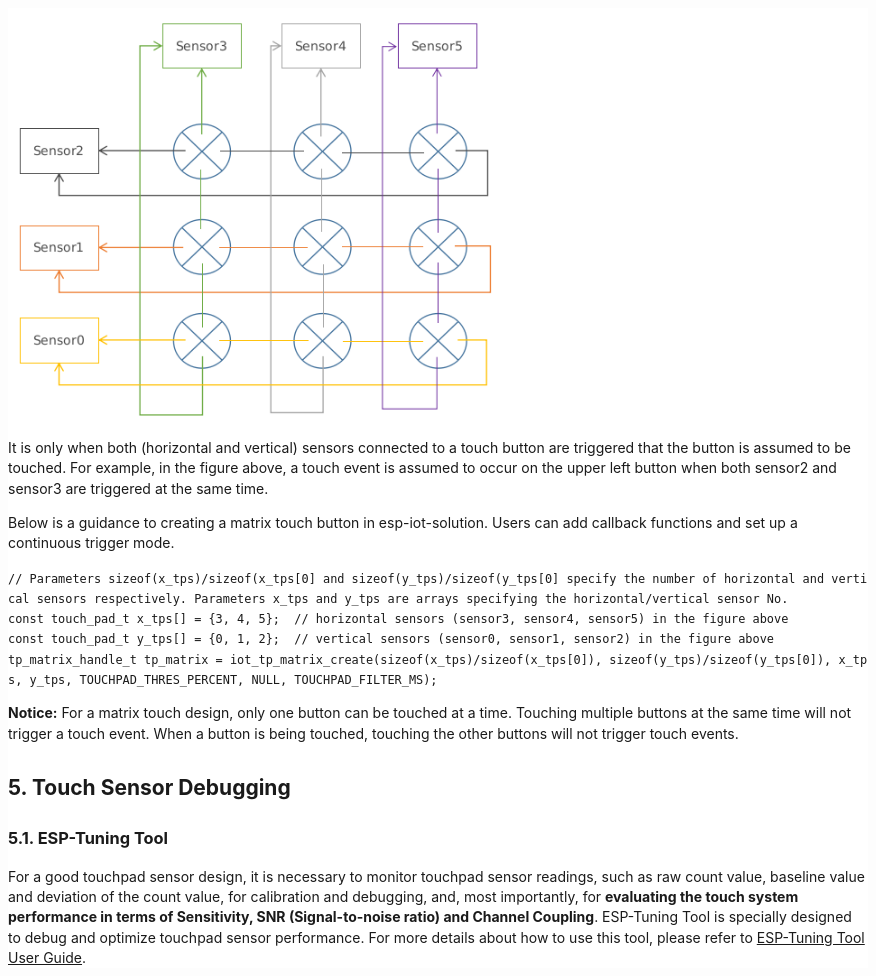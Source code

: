 <img src="../_static/touch_pad/matrix_touchpad.png" width = "500" alt="touchpad_volt2" align=center />

It is only when both (horizontal and vertical) sensors connected to a touch button are triggered that the button is assumed to be touched. For example, in the figure above, a touch event is assumed to occur on the upper left button when both sensor2 and sensor3 are triggered at the same time.

Below is a guidance to creating a matrix touch button in esp-iot-solution. Users can add callback functions and set up a continuous trigger mode.

```
// Parameters sizeof(x_tps)/sizeof(x_tps[0] and sizeof(y_tps)/sizeof(y_tps[0] specify the number of horizontal and vertical sensors respectively. Parameters x_tps and y_tps are arrays specifying the horizontal/vertical sensor No.
const touch_pad_t x_tps[] = {3, 4, 5};	// horizontal sensors (sensor3, sensor4, sensor5) in the figure above
const touch_pad_t y_tps[] = {0, 1, 2};	// vertical sensors (sensor0, sensor1, sensor2) in the figure above
tp_matrix_handle_t tp_matrix = iot_tp_matrix_create(sizeof(x_tps)/sizeof(x_tps[0]), sizeof(y_tps)/sizeof(y_tps[0]), x_tps, y_tps, TOUCHPAD_THRES_PERCENT, NULL, TOUCHPAD_FILTER_MS);
```

**Notice:** For a matrix touch design, only one button can be touched at a time. Touching multiple buttons at the same time will not trigger a touch event. When a button is being touched, touching the other buttons will not trigger touch events.

## 5. Touch Sensor Debugging

### 5.1. ESP-Tuning Tool
For a good touchpad sensor design, it is necessary to monitor touchpad sensor readings, such as raw count value, baseline value and deviation of the count value, for calibration and debugging, and, most importantly, for **evaluating the touch system performance in terms of Sensitivity, SNR (Signal-to-noise ratio) and Channel Coupling**. ESP-Tuning Tool is specially designed to debug and optimize touchpad sensor performance. For more details about how to use this tool, please refer to [ESP-Tuning Tool User Guide](esp_tuning_tool_user_guide_en.md).
